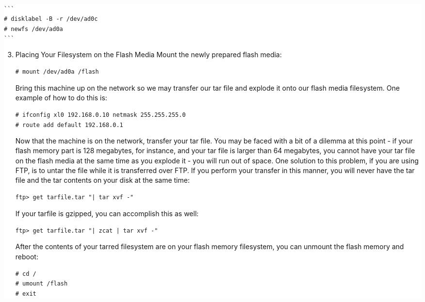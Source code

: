    ```
    # disklabel -B -r /dev/ad0c
    # newfs /dev/ad0a
    ```
3. Placing Your Filesystem on the Flash Media
    Mount the newly prepared flash media:

    ```
    # mount /dev/ad0a /flash
    ```

    Bring this machine up on the network so we may transfer our tar file and explode it onto our flash media filesystem. One example of how to do this is:

    ```
    # ifconfig xl0 192.168.0.10 netmask 255.255.255.0
    # route add default 192.168.0.1
    ```

    Now that the machine is on the network, transfer your tar file. You may be faced with a bit of a dilemma at this point - if your flash memory part is 128 megabytes, for instance, and your tar file is larger than 64 megabytes, you cannot have your tar file on the flash media at the same time as you explode it - you will run out of space. One solution to this problem, if you are using FTP, is to untar the file while it is transferred over FTP. If you perform your transfer in this manner, you will never have the tar file and the tar contents on your disk at the same time:

    ```
    ftp> get tarfile.tar "| tar xvf -"
    ```

    If your tarfile is gzipped, you can accomplish this as well:

    ```
    ftp> get tarfile.tar "| zcat | tar xvf -"
    ```

    After the contents of your tarred filesystem are on your flash memory filesystem, you can unmount the flash memory and reboot:

    ```
    # cd /
    # umount /flash
    # exit
    ```

